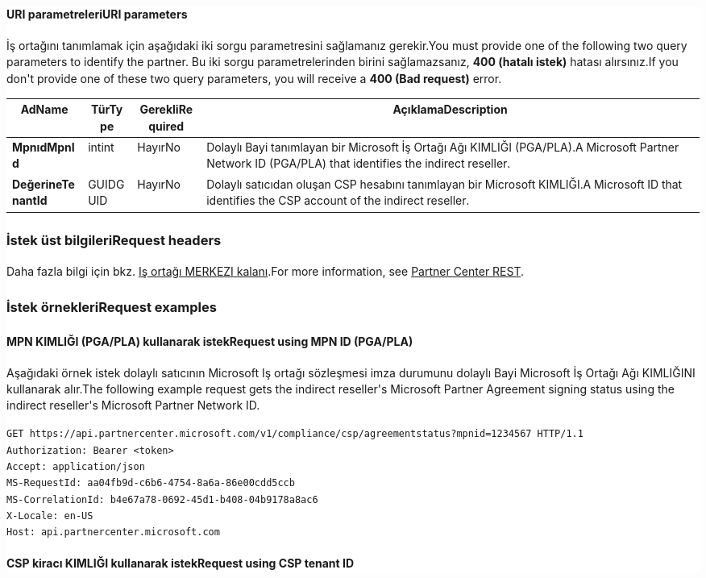 #### <a name="uri-parameters"></a><span data-ttu-id="8a7b4-127">URI parametreleri</span><span class="sxs-lookup"><span data-stu-id="8a7b4-127">URI parameters</span></span>

<span data-ttu-id="8a7b4-128">İş ortağını tanımlamak için aşağıdaki iki sorgu parametresini sağlamanız gerekir.</span><span class="sxs-lookup"><span data-stu-id="8a7b4-128">You must provide one of the following two query parameters to identify the partner.</span></span> <span data-ttu-id="8a7b4-129">Bu iki sorgu parametrelerinden birini sağlamazsanız, **400 (hatalı istek)** hatası alırsınız.</span><span class="sxs-lookup"><span data-stu-id="8a7b4-129">If you don't provide one of these two query parameters, you will receive a **400 (Bad request)** error.</span></span>

| <span data-ttu-id="8a7b4-130">Ad</span><span class="sxs-lookup"><span data-stu-id="8a7b4-130">Name</span></span> | <span data-ttu-id="8a7b4-131">Tür</span><span class="sxs-lookup"><span data-stu-id="8a7b4-131">Type</span></span> | <span data-ttu-id="8a7b4-132">Gerekli</span><span class="sxs-lookup"><span data-stu-id="8a7b4-132">Required</span></span> | <span data-ttu-id="8a7b4-133">Açıklama</span><span class="sxs-lookup"><span data-stu-id="8a7b4-133">Description</span></span> |
| ---- | ---- | -------- | ----------- |
| <span data-ttu-id="8a7b4-134">**Mpnıd**</span><span class="sxs-lookup"><span data-stu-id="8a7b4-134">**MpnId**</span></span> | <span data-ttu-id="8a7b4-135">int</span><span class="sxs-lookup"><span data-stu-id="8a7b4-135">int</span></span> | <span data-ttu-id="8a7b4-136">Hayır</span><span class="sxs-lookup"><span data-stu-id="8a7b4-136">No</span></span> | <span data-ttu-id="8a7b4-137">Dolaylı Bayi tanımlayan bir Microsoft İş Ortağı Ağı KIMLIĞI (PGA/PLA).</span><span class="sxs-lookup"><span data-stu-id="8a7b4-137">A Microsoft Partner Network ID (PGA/PLA) that identifies the indirect reseller.</span></span> |
| <span data-ttu-id="8a7b4-138">**Değerine**</span><span class="sxs-lookup"><span data-stu-id="8a7b4-138">**TenantId**</span></span> | <span data-ttu-id="8a7b4-139">GUID</span><span class="sxs-lookup"><span data-stu-id="8a7b4-139">GUID</span></span> | <span data-ttu-id="8a7b4-140">Hayır</span><span class="sxs-lookup"><span data-stu-id="8a7b4-140">No</span></span> | <span data-ttu-id="8a7b4-141">Dolaylı satıcıdan oluşan CSP hesabını tanımlayan bir Microsoft KIMLIĞI.</span><span class="sxs-lookup"><span data-stu-id="8a7b4-141">A Microsoft ID that identifies the CSP account of the indirect reseller.</span></span> |

### <a name="request-headers"></a><span data-ttu-id="8a7b4-142">İstek üst bilgileri</span><span class="sxs-lookup"><span data-stu-id="8a7b4-142">Request headers</span></span>

<span data-ttu-id="8a7b4-143">Daha fazla bilgi için bkz. [Iş ortağı MERKEZI kalanı](headers.md).</span><span class="sxs-lookup"><span data-stu-id="8a7b4-143">For more information, see [Partner Center REST](headers.md).</span></span>

### <a name="request-examples"></a><span data-ttu-id="8a7b4-144">İstek örnekleri</span><span class="sxs-lookup"><span data-stu-id="8a7b4-144">Request examples</span></span>

#### <a name="request-using-mpn-id-pgapla"></a><span data-ttu-id="8a7b4-145">MPN KIMLIĞI (PGA/PLA) kullanarak istek</span><span class="sxs-lookup"><span data-stu-id="8a7b4-145">Request using MPN ID (PGA/PLA)</span></span>

<span data-ttu-id="8a7b4-146">Aşağıdaki örnek istek dolaylı satıcının Microsoft Iş ortağı sözleşmesi imza durumunu dolaylı Bayi Microsoft İş Ortağı Ağı KIMLIĞINI kullanarak alır.</span><span class="sxs-lookup"><span data-stu-id="8a7b4-146">The following example request gets the indirect reseller's Microsoft Partner Agreement signing status using the indirect reseller's Microsoft Partner Network ID.</span></span>

```http
GET https://api.partnercenter.microsoft.com/v1/compliance/csp/agreementstatus?mpnid=1234567 HTTP/1.1
Authorization: Bearer <token>
Accept: application/json
MS-RequestId: aa04fb9d-c6b6-4754-8a6a-86e00cdd5ccb
MS-CorrelationId: b4e67a78-0692-45d1-b408-04b9178a8ac6
X-Locale: en-US
Host: api.partnercenter.microsoft.com
```

#### <a name="request-using-csp-tenant-id"></a><span data-ttu-id="8a7b4-147">CSP kiracı KIMLIĞI kullanarak istek</span><span class="sxs-lookup"><span data-stu-id="8a7b4-147">Request using CSP tenant ID</span></span>
